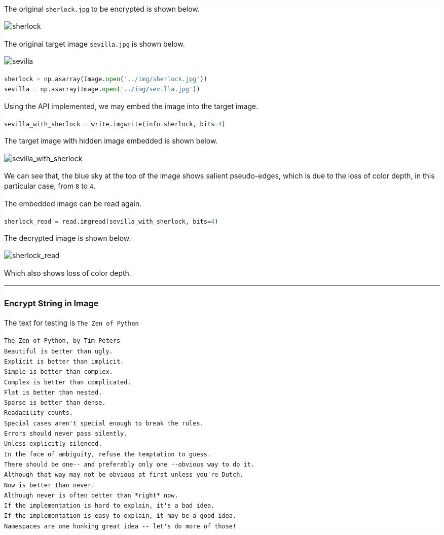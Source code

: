 The original `sherlock.jpg` to be encrypted is shown below.

![sherlock](img/sherlock.jpg)

The original target image `sevilla.jpg` is shown below.

![sevilla](img/sevilla.jpg)

```python
sherlock = np.asarray(Image.open('../img/sherlock.jpg'))
sevilla = np.asarray(Image.open('../img/sevilla.jpg'))
```

Using the API implemented, we may embed the image into the target image.

```python
sevilla_with_sherlock = write.imgwrite(info=sherlock, bits=4)
```

The target image with hidden image embedded is shown below.

![sevilla_with_sherlock](fig/sevilla_with_sherlock.svg)

We can see that, the blue sky at the top of the image shows salient pseudo-edges, which is due to the loss of color depth, in this particular case, from `8` to `4`.

The embedded image can be read again.

```python
sherlock_read = read.imgread(sevilla_with_sherlock, bits=4)
```

The decrypted image is shown below.

![sherlock_read](fig/sherlock_read.svg)

Which also shows loss of color depth.

---

### Encrypt String in Image

The text for testing is `The Zen of Python`

```
The Zen of Python, by Tim Peters
Beautiful is better than ugly.
Explicit is better than implicit.
Simple is better than complex.
Complex is better than complicated.
Flat is better than nested.
Sparse is better than dense.
Readability counts.
Special cases aren't special enough to break the rules.
Errors should never pass silently.
Unless explicitly silenced.
In the face of ambiguity, refuse the temptation to guess.
There should be one-- and preferably only one --obvious way to do it.
Although that way may not be obvious at first unless you're Dutch.
Now is better than never.
Although never is often better than *right* now.
If the implementation is hard to explain, it's a bad idea.
If the implementation is easy to explain, it may be a good idea.
Namespaces are one honking great idea -- let's do more of those!
```
